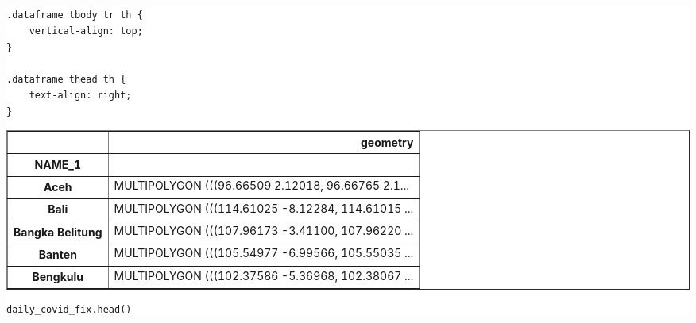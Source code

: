    .dataframe tbody tr th {
        vertical-align: top;
    }

    .dataframe thead th {
        text-align: right;
    }
</style>
<table border="1" class="dataframe">
  <thead>
    <tr style="text-align: right;">
      <th></th>
      <th>geometry</th>
    </tr>
    <tr>
      <th>NAME_1</th>
      <th></th>
    </tr>
  </thead>
  <tbody>
    <tr>
      <th>Aceh</th>
      <td>MULTIPOLYGON (((96.66509 2.12018, 96.66765 2.1...</td>
    </tr>
    <tr>
      <th>Bali</th>
      <td>MULTIPOLYGON (((114.61025 -8.12284, 114.61015 ...</td>
    </tr>
    <tr>
      <th>Bangka Belitung</th>
      <td>MULTIPOLYGON (((107.96173 -3.41100, 107.96220 ...</td>
    </tr>
    <tr>
      <th>Banten</th>
      <td>MULTIPOLYGON (((105.54977 -6.99566, 105.55035 ...</td>
    </tr>
    <tr>
      <th>Bengkulu</th>
      <td>MULTIPOLYGON (((102.37586 -5.36968, 102.38067 ...</td>
    </tr>
  </tbody>
</table>
</div>




```python
daily_covid_fix.head()
```




<div>
<style scoped>
    .dataframe tbody tr th:only-of-type {
        vertical-align: middle;
    }
